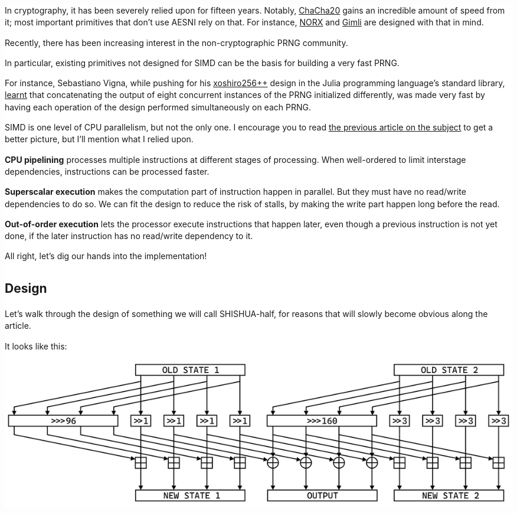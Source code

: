 In cryptography, it has been severely relied upon for fifteen years.
Notably, [ChaCha20] gains an incredible amount of speed from it;
most important primitives that don’t use AESNI rely on that.
For instance, [NORX] and [Gimli] are designed with that in mind.

[ChaCha20]: https://github.com/floodyberry/supercop/tree/master/crypto_stream/chacha20/dolbeau/amd64-avx2
[NORX]: https://norx.io/data/norx.pdf
[Gimli]: https://cryptojedi.org/papers/gimli-20170627.pdf

Recently, there has been increasing interest in the non-cryptographic PRNG community.

In particular, existing primitives not designed for SIMD can be the basis
for building a very fast PRNG.

For instance, Sebastiano Vigna, while pushing for his [xoshiro256++] design
in the Julia programming language’s standard library,
[learnt][Julia] that concatenating the output of eight concurrent instances of the PRNG
initialized differently, was made very fast by having each operation of the design
performed simultaneously on each PRNG.

[xoshiro256++]: http://prng.di.unimi.it/#speed
[Julia]: https://github.com/JuliaLang/julia/issues/27614#issuecomment-548154730

SIMD is one level of CPU parallelism, but not the only one.
I encourage you to read [the previous article on the subject][a primer on randomness]
to get a better picture, but I’ll mention what I relied upon.

**CPU pipelining** processes multiple instructions at different stages of processing.
When well-ordered to limit interstage dependencies, instructions can be processed faster.

**Superscalar execution** makes the computation part of instruction happen in parallel.
But they must have no read/write dependencies to do so.
We can fit the design to reduce the risk of stalls,
by making the write part happen long before the read.

**Out-of-order execution** lets the processor execute instructions that happen later,
even though a previous instruction is not yet done, if the later instruction has no
read/write dependency to it.

All right, let’s dig our hands into the implementation!

## Design

Let’s walk through the design of something we will call SHISHUA-half,
for reasons that will slowly become obvious along the article.

It looks like this:

![SHISHUA diagram](../assets/shishua-the-fastest-prng-in-the-world/shishua-diagram.svg)


[permal-twitter]: https://mobile.twitter.com/espadrine/status/1184542865969614849
[permal-fail]: https://mobile.twitter.com/espadrine/status/1184883565634424832
[harmonoise-twitter]: https://mobile.twitter.com/espadrine/status/1186358084425400320
[combit]: https://github.com/espadrine/combit
[a primer on randomness]: https://espadrine.github.io/blog/posts/a-primer-on-randomness.html
[code]: https://github.com/espadrine/shishua
[SUPERCOP]: https://bench.cr.yp.to/supercop.html
[AVX2]: https://software.intel.com/en-us/articles/how-intel-avx2-improves-performance-on-server-applications
[`__uint128_t`]: https://gcc.gnu.org/onlinedocs/gcc/_005f_005fint128.html
[HWD]: http://xoshiro.di.unimi.it/hwd.c
[my own benchmark program]: https://github.com/espadrine/shishua/blob/master/prng.c
[variable frequency]: https://www.intel.com/content/www/us/en/architecture-and-technology/turbo-boost/turbo-boost-technology.html
[RC4]: http://cypherpunks.venona.com/archive/1994/09/msg00304.html
[Lehmer128]: https://lemire.me/blog/2019/03/19/the-fastest-conventional-random-number-generator-that-can-pass-big-crush/
[wyrand]: https://github.com/wangyi-fudan/wyhash/blob/master/wyhash_v6.h
[Xoshiro256+]: http://prng.di.unimi.it/xoshiro256plus.c
[RomuTrio]: http://www.romu-random.org/
[Xoshiro256+ 8 times]: http://prng.di.unimi.it/#speed
[djb remarks]: https://twitter.com/hashbreaker/status/1023965175219728386